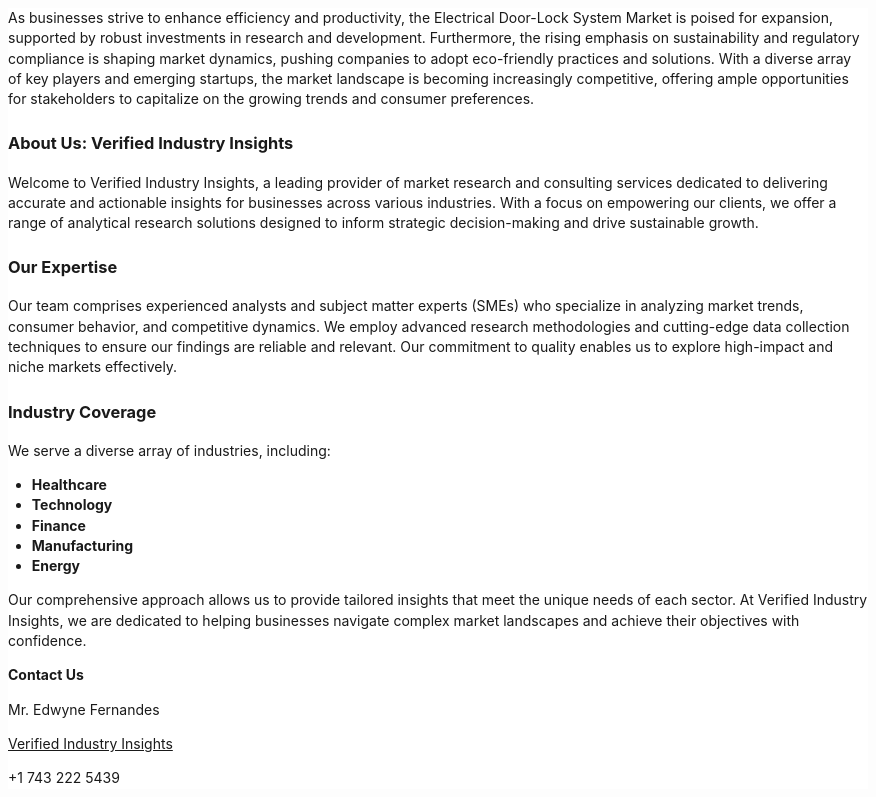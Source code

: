 As businesses strive to enhance efficiency and productivity, the Electrical Door-Lock System Market is poised for expansion, supported by robust investments in research and development. Furthermore, the rising emphasis on sustainability and regulatory compliance is shaping market dynamics, pushing companies to adopt eco-friendly practices and solutions. With a diverse array of key players and emerging startups, the market landscape is becoming increasingly competitive, offering ample opportunities for stakeholders to capitalize on the growing trends and consumer preferences.</p><h3>About Us: Verified Industry Insights</h3><p>Welcome to Verified Industry Insights, a leading provider of market research and consulting services dedicated to delivering accurate and actionable insights for businesses across various industries. With a focus on empowering our clients, we offer a range of analytical research solutions designed to inform strategic decision-making and drive sustainable growth.</p><h3>Our Expertise</h3><p>Our team comprises experienced analysts and subject matter experts (SMEs) who specialize in analyzing market trends, consumer behavior, and competitive dynamics. We employ advanced research methodologies and cutting-edge data collection techniques to ensure our findings are reliable and relevant. Our commitment to quality enables us to explore high-impact and niche markets effectively.</p><h3>Industry Coverage</h3><p>We serve a diverse array of industries, including:</p><ul><li><strong>Healthcare</strong></li><li><strong>Technology</strong></li><li><strong>Finance</strong></li><li><strong>Manufacturing</strong></li><li><strong>Energy</strong></li></ul><p>Our comprehensive approach allows us to provide tailored insights that meet the unique needs of each sector. At Verified Industry Insights, we are dedicated to helping businesses navigate complex market landscapes and achieve their objectives with confidence.</p><p><strong>Contact Us</strong></p><p>Mr. Edwyne Fernandes</p><p><a href="https://www.verifiedindustryinsights.com/">Verified Industry Insights</a></p><p>+1 743 222 5439</p>
